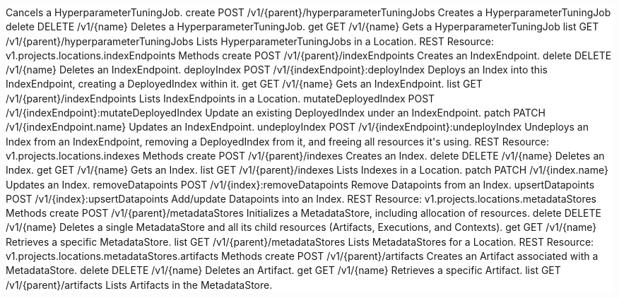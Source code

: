 Cancels a HyperparameterTuningJob.
create 	POST /v1/{parent}/hyperparameterTuningJobs
Creates a HyperparameterTuningJob
delete 	DELETE /v1/{name}
Deletes a HyperparameterTuningJob.
get 	GET /v1/{name}
Gets a HyperparameterTuningJob
list 	GET /v1/{parent}/hyperparameterTuningJobs
Lists HyperparameterTuningJobs in a Location.
REST Resource: v1.projects.locations.indexEndpoints
Methods
create 	POST /v1/{parent}/indexEndpoints
Creates an IndexEndpoint.
delete 	DELETE /v1/{name}
Deletes an IndexEndpoint.
deployIndex 	POST /v1/{indexEndpoint}:deployIndex
Deploys an Index into this IndexEndpoint, creating a DeployedIndex within it.
get 	GET /v1/{name}
Gets an IndexEndpoint.
list 	GET /v1/{parent}/indexEndpoints
Lists IndexEndpoints in a Location.
mutateDeployedIndex 	POST /v1/{indexEndpoint}:mutateDeployedIndex
Update an existing DeployedIndex under an IndexEndpoint.
patch 	PATCH /v1/{indexEndpoint.name}
Updates an IndexEndpoint.
undeployIndex 	POST /v1/{indexEndpoint}:undeployIndex
Undeploys an Index from an IndexEndpoint, removing a DeployedIndex from it, and freeing all resources it's using.
REST Resource: v1.projects.locations.indexes
Methods
create 	POST /v1/{parent}/indexes
Creates an Index.
delete 	DELETE /v1/{name}
Deletes an Index.
get 	GET /v1/{name}
Gets an Index.
list 	GET /v1/{parent}/indexes
Lists Indexes in a Location.
patch 	PATCH /v1/{index.name}
Updates an Index.
removeDatapoints 	POST /v1/{index}:removeDatapoints
Remove Datapoints from an Index.
upsertDatapoints 	POST /v1/{index}:upsertDatapoints
Add/update Datapoints into an Index.
REST Resource: v1.projects.locations.metadataStores
Methods
create 	POST /v1/{parent}/metadataStores
Initializes a MetadataStore, including allocation of resources.
delete 	DELETE /v1/{name}
Deletes a single MetadataStore and all its child resources (Artifacts, Executions, and Contexts).
get 	GET /v1/{name}
Retrieves a specific MetadataStore.
list 	GET /v1/{parent}/metadataStores
Lists MetadataStores for a Location.
REST Resource: v1.projects.locations.metadataStores.artifacts
Methods
create 	POST /v1/{parent}/artifacts
Creates an Artifact associated with a MetadataStore.
delete 	DELETE /v1/{name}
Deletes an Artifact.
get 	GET /v1/{name}
Retrieves a specific Artifact.
list 	GET /v1/{parent}/artifacts
Lists Artifacts in the MetadataStore.